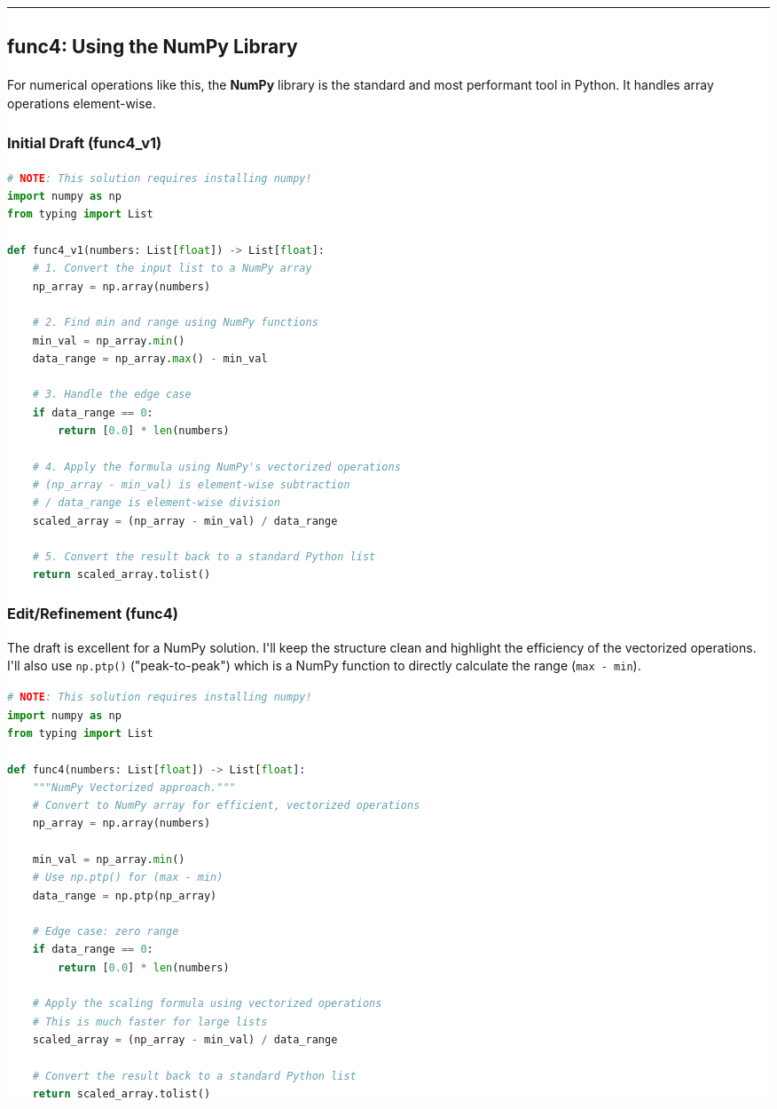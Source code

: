 -----

## func4: Using the NumPy Library

For numerical operations like this, the **NumPy** library is the standard and most performant tool in Python. It handles array operations element-wise.

### Initial Draft (func4\_v1)

```python
# NOTE: This solution requires installing numpy!
import numpy as np
from typing import List

def func4_v1(numbers: List[float]) -> List[float]:
    # 1. Convert the input list to a NumPy array
    np_array = np.array(numbers)

    # 2. Find min and range using NumPy functions
    min_val = np_array.min()
    data_range = np_array.max() - min_val

    # 3. Handle the edge case
    if data_range == 0:
        return [0.0] * len(numbers)

    # 4. Apply the formula using NumPy's vectorized operations
    # (np_array - min_val) is element-wise subtraction
    # / data_range is element-wise division
    scaled_array = (np_array - min_val) / data_range

    # 5. Convert the result back to a standard Python list
    return scaled_array.tolist()
```

### Edit/Refinement (func4)

The draft is excellent for a NumPy solution. I'll keep the structure clean and highlight the efficiency of the vectorized operations. I'll also use `np.ptp()` ("peak-to-peak") which is a NumPy function to directly calculate the range (`max - min`).

```python
# NOTE: This solution requires installing numpy!
import numpy as np
from typing import List

def func4(numbers: List[float]) -> List[float]:
    """NumPy Vectorized approach."""
    # Convert to NumPy array for efficient, vectorized operations
    np_array = np.array(numbers)

    min_val = np_array.min()
    # Use np.ptp() for (max - min)
    data_range = np.ptp(np_array)

    # Edge case: zero range
    if data_range == 0:
        return [0.0] * len(numbers)

    # Apply the scaling formula using vectorized operations
    # This is much faster for large lists
    scaled_array = (np_array - min_val) / data_range

    # Convert the result back to a standard Python list
    return scaled_array.tolist()
```